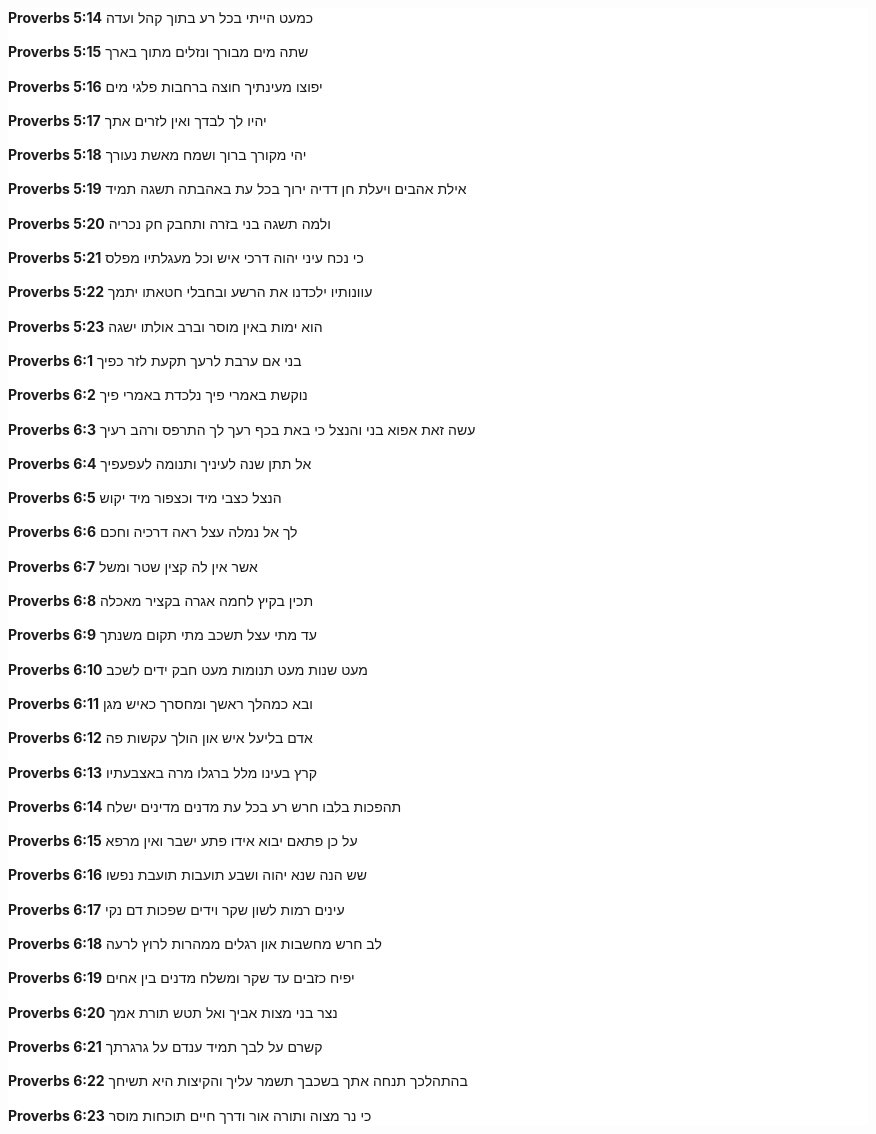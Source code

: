 **Proverbs 5:14**   כמעט הייתי בכל רע בתוך קהל ועדה

**Proverbs 5:15**   שתה מים מבורך ונזלים מתוך בארך

**Proverbs 5:16**   יפוצו מעינתיך חוצה ברחבות פלגי מים

**Proverbs 5:17**   יהיו לך לבדך ואין לזרים אתך

**Proverbs 5:18**   יהי מקורך ברוך ושמח מאשת נעורך

**Proverbs 5:19**   אילת אהבים ויעלת חן דדיה ירוך בכל עת באהבתה תשגה תמיד

**Proverbs 5:20**   ולמה תשגה בני בזרה ותחבק חק נכריה

**Proverbs 5:21**   כי נכח עיני יהוה דרכי איש וכל מעגלתיו מפלס

**Proverbs 5:22**   עוונותיו ילכדנו את הרשע ובחבלי חטאתו יתמך

**Proverbs 5:23**   הוא ימות באין מוסר וברב אולתו ישגה

**Proverbs 6:1**   בני אם ערבת לרעך תקעת לזר כפיך

**Proverbs 6:2**   נוקשת באמרי פיך נלכדת באמרי פיך

**Proverbs 6:3**   עשה זאת אפוא בני והנצל כי באת בכף רעך לך התרפס ורהב רעיך

**Proverbs 6:4**   אל תתן שנה לעיניך ותנומה לעפעפיך

**Proverbs 6:5**   הנצל כצבי מיד וכצפור מיד יקוש

**Proverbs 6:6**   לך אל נמלה עצל ראה דרכיה וחכם

**Proverbs 6:7**   אשר אין לה קצין שטר ומשל

**Proverbs 6:8**   תכין בקיץ לחמה אגרה בקציר מאכלה

**Proverbs 6:9**   עד מתי עצל תשכב מתי תקום משנתך

**Proverbs 6:10**   מעט שנות מעט תנומות מעט חבק ידים לשכב

**Proverbs 6:11**   ובא כמהלך ראשך ומחסרך כאיש מגן

**Proverbs 6:12**   אדם בליעל איש און הולך עקשות פה

**Proverbs 6:13**   קרץ בעינו מלל ברגלו מרה באצבעתיו

**Proverbs 6:14**   תהפכות בלבו חרש רע בכל עת מדנים מדינים ישלח

**Proverbs 6:15**   על כן פתאם יבוא אידו פתע ישבר ואין מרפא

**Proverbs 6:16**   שש הנה שנא יהוה ושבע תועבות תועבת נפשו

**Proverbs 6:17**   עינים רמות לשון שקר וידים שפכות דם נקי

**Proverbs 6:18**   לב חרש מחשבות און רגלים ממהרות לרוץ לרעה

**Proverbs 6:19**   יפיח כזבים עד שקר ומשלח מדנים בין אחים

**Proverbs 6:20**   נצר בני מצות אביך ואל תטש תורת אמך

**Proverbs 6:21**   קשרם על לבך תמיד ענדם על גרגרתך

**Proverbs 6:22**   בהתהלכך תנחה אתך בשכבך תשמר עליך והקיצות היא תשיחך

**Proverbs 6:23**   כי נר מצוה ותורה אור ודרך חיים תוכחות מוסר
